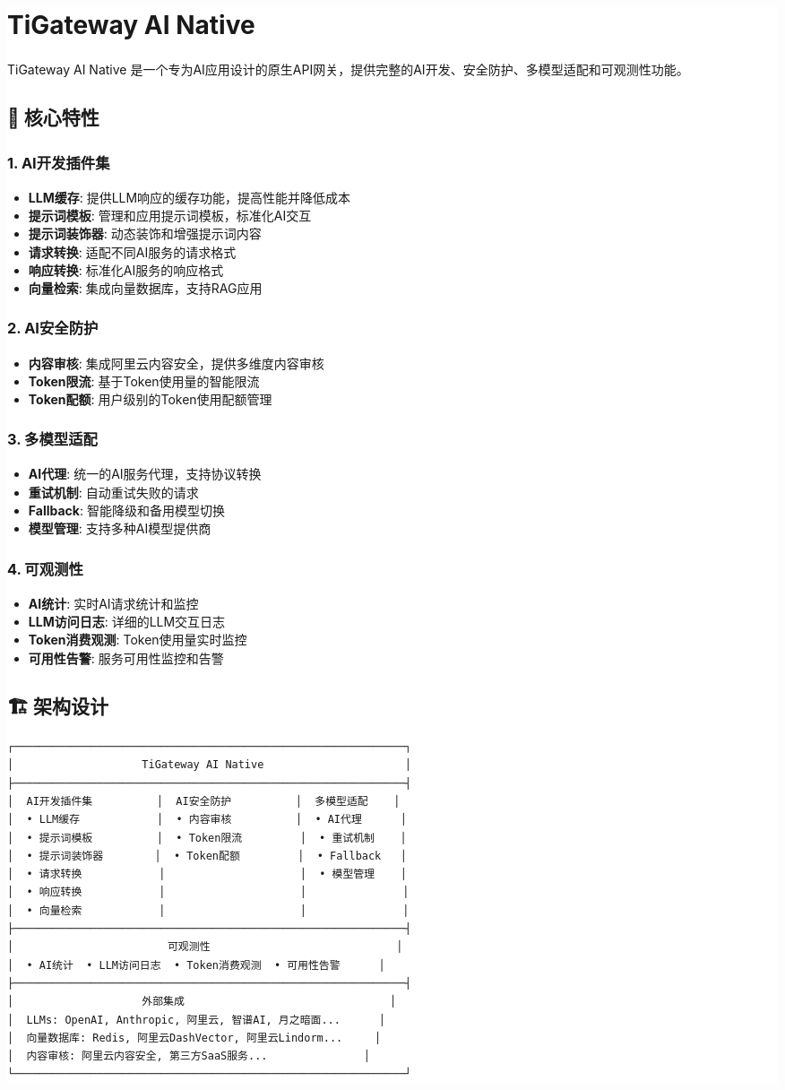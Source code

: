 # TiGateway AI Native

TiGateway AI Native 是一个专为AI应用设计的原生API网关，提供完整的AI开发、安全防护、多模型适配和可观测性功能。

## 🚀 核心特性

### 1. AI开发插件集
- **LLM缓存**: 提供LLM响应的缓存功能，提高性能并降低成本
- **提示词模板**: 管理和应用提示词模板，标准化AI交互
- **提示词装饰器**: 动态装饰和增强提示词内容
- **请求转换**: 适配不同AI服务的请求格式
- **响应转换**: 标准化AI服务的响应格式
- **向量检索**: 集成向量数据库，支持RAG应用

### 2. AI安全防护
- **内容审核**: 集成阿里云内容安全，提供多维度内容审核
- **Token限流**: 基于Token使用量的智能限流
- **Token配额**: 用户级别的Token使用配额管理

### 3. 多模型适配
- **AI代理**: 统一的AI服务代理，支持协议转换
- **重试机制**: 自动重试失败的请求
- **Fallback**: 智能降级和备用模型切换
- **模型管理**: 支持多种AI模型提供商

### 4. 可观测性
- **AI统计**: 实时AI请求统计和监控
- **LLM访问日志**: 详细的LLM交互日志
- **Token消费观测**: Token使用量实时监控
- **可用性告警**: 服务可用性监控和告警

## 🏗️ 架构设计

```
┌─────────────────────────────────────────────────────────────┐
│                    TiGateway AI Native                      │
├─────────────────────────────────────────────────────────────┤
│  AI开发插件集          │  AI安全防护          │  多模型适配    │
│  • LLM缓存            │  • 内容审核          │  • AI代理      │
│  • 提示词模板          │  • Token限流         │  • 重试机制    │
│  • 提示词装饰器        │  • Token配额         │  • Fallback   │
│  • 请求转换            │                     │  • 模型管理    │
│  • 响应转换            │                     │               │
│  • 向量检索            │                     │               │
├─────────────────────────────────────────────────────────────┤
│                        可观测性                             │
│  • AI统计  • LLM访问日志  • Token消费观测  • 可用性告警      │
├─────────────────────────────────────────────────────────────┤
│                    外部集成                                │
│  LLMs: OpenAI, Anthropic, 阿里云, 智谱AI, 月之暗面...      │
│  向量数据库: Redis, 阿里云DashVector, 阿里云Lindorm...     │
│  内容审核: 阿里云内容安全, 第三方SaaS服务...               │
└─────────────────────────────────────────────────────────────┘
```
